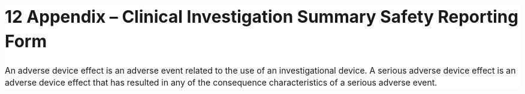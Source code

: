 # 12 Appendix – Clinical Investigation Summary Safety Reporting Form

An adverse device effect is an adverse event related to the use of an investigational device. A serious adverse device effect is an adverse device effect that has resulted in any of the consequence characteristics of a serious adverse event.
